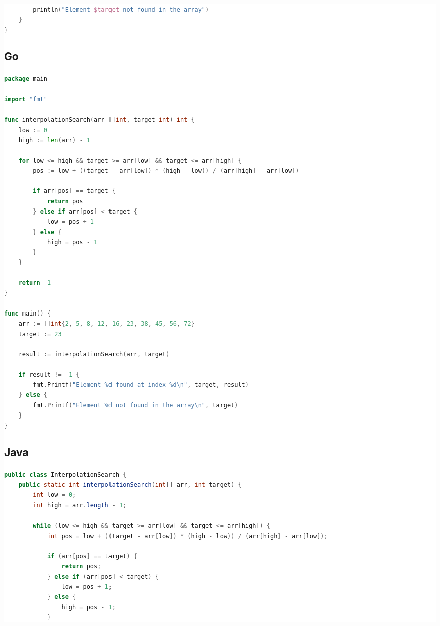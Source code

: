```kotlin
        println("Element $target not found in the array")
    }
}
```

## Go

```go
package main

import "fmt"

func interpolationSearch(arr []int, target int) int {
	low := 0
	high := len(arr) - 1

	for low <= high && target >= arr[low] && target <= arr[high] {
		pos := low + ((target - arr[low]) * (high - low)) / (arr[high] - arr[low])

		if arr[pos] == target {
			return pos
		} else if arr[pos] < target {
			low = pos + 1
		} else {
			high = pos - 1
		}
	}

	return -1
}

func main() {
	arr := []int{2, 5, 8, 12, 16, 23, 38, 45, 56, 72}
	target := 23

	result := interpolationSearch(arr, target)

	if result != -1 {
		fmt.Printf("Element %d found at index %d\n", target, result)
	} else {
		fmt.Printf("Element %d not found in the array\n", target)
	}
}
```

## Java

```java
public class InterpolationSearch {
    public static int interpolationSearch(int[] arr, int target) {
        int low = 0;
        int high = arr.length - 1;

        while (low <= high && target >= arr[low] && target <= arr[high]) {
            int pos = low + ((target - arr[low]) * (high - low)) / (arr[high] - arr[low]);

            if (arr[pos] == target) {
                return pos;
            } else if (arr[pos] < target) {
                low = pos + 1;
            } else {
                high = pos - 1;
            }
```